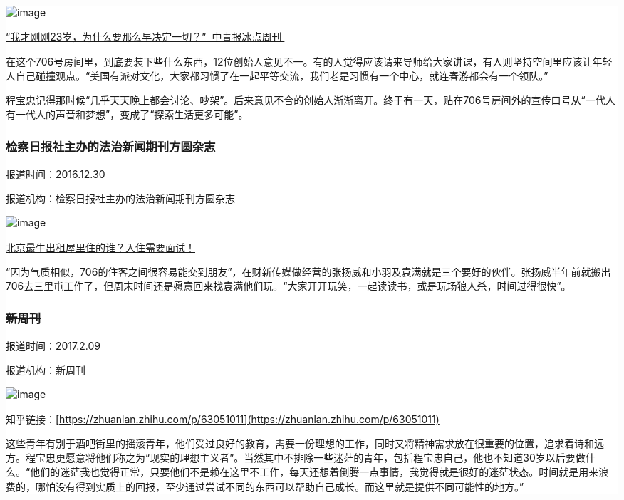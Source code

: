 

![image](assets/45.jpg)


[“我才刚刚23岁，为什么要那么早决定一切？”  中青报冰点周刊 ](https://mp.weixin.qq.com/s?__biz=MzU4NDU4NDEwMA==&mid=2247489666&amp;idx=1&amp;sn=44f56759886e75f0f2e227aa8838379c&source=41#wechat_redirect)



在这个706号房间里，到底要装下些什么东西，12位创始人意见不一。有的人觉得应该请来导师给大家讲课，有人则坚持空间里应该让年轻人自己碰撞观点。“美国有派对文化，大家都习惯了在一起平等交流，我们老是习惯有一个中心，就连春游都会有一个领队。”



程宝忠记得那时候“几乎天天晚上都会讨论、吵架”。后来意见不合的创始人渐渐离开。终于有一天，贴在706号房间外的宣传口号从“一代人有一代人的声音和梦想”，变成了“探索生活更多可能”。



### 检察日报社主办的法治新闻期刊方圆杂志 



报道时间：2016.12.30



报道机构：检察日报社主办的法治新闻期刊方圆杂志 



![image](assets/46.jpg)


[北京最牛出租屋里住的谁？入住需要面试！](https://mp.weixin.qq.com/s/UdS6h6CR-Ay1T8Q8gnj3NA)   



“因为气质相似，706的住客之间很容易能交到朋友”，在财新传媒做经营的张扬威和小羽及袁满就是三个要好的伙伴。张扬威半年前就搬出706去三里屯工作了，但周末时间还是愿意回来找袁满他们玩。“大家开开玩笑，一起读读书，或是玩场狼人杀，时间过得很快”。



### ~~新周刊~~



报道时间：2017.2.09



报道机构：新周刊



![image](assets/47.jpg)


知乎链接：[https://zhuanlan.zhihu.com/p/63051011](https://zhuanlan.zhihu.com/p/63051011)



这些青年有别于酒吧街里的摇滚青年，他们受过良好的教育，需要一份理想的工作，同时又将精神需求放在很重要的位置，追求着诗和远方。程宝忠更愿意将他们称之为“现实的理想主义者”。当然其中不排除一些迷茫的青年，包括程宝忠自己，他也不知道30岁以后要做什么。“他们的迷茫我也觉得正常，只要他们不是赖在这里不工作，每天还想着倒腾一点事情，我觉得就是很好的迷茫状态。时间就是用来浪费的，哪怕没有得到实质上的回报，至少通过尝试不同的东西可以帮助自己成长。而这里就是提供不同可能性的地方。”



